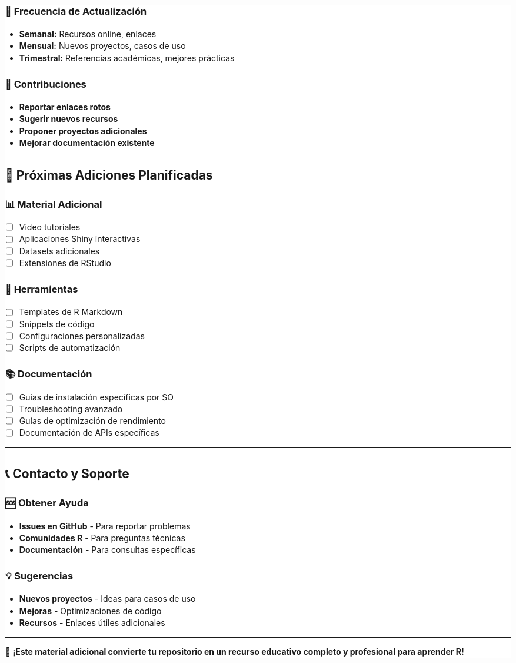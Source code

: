 ### 📅 **Frecuencia de Actualización**
- **Semanal:** Recursos online, enlaces
- **Mensual:** Nuevos proyectos, casos de uso
- **Trimestral:** Referencias académicas, mejores prácticas

### 📝 **Contribuciones**
- **Reportar enlaces rotos**
- **Sugerir nuevos recursos**
- **Proponer proyectos adicionales**
- **Mejorar documentación existente**

## 🎯 **Próximas Adiciones Planificadas**

### 📊 **Material Adicional**
- [ ] Video tutoriales
- [ ] Aplicaciones Shiny interactivas
- [ ] Datasets adicionales
- [ ] Extensiones de RStudio

### 🔧 **Herramientas**
- [ ] Templates de R Markdown
- [ ] Snippets de código
- [ ] Configuraciones personalizadas
- [ ] Scripts de automatización

### 📚 **Documentación**
- [ ] Guías de instalación específicas por SO
- [ ] Troubleshooting avanzado
- [ ] Guías de optimización de rendimiento
- [ ] Documentación de APIs específicas

---

## 📞 **Contacto y Soporte**

### 🆘 **Obtener Ayuda**
- **Issues en GitHub** - Para reportar problemas
- **Comunidades R** - Para preguntas técnicas
- **Documentación** - Para consultas específicas

### 💡 **Sugerencias**
- **Nuevos proyectos** - Ideas para casos de uso
- **Mejoras** - Optimizaciones de código
- **Recursos** - Enlaces útiles adicionales

---

**🎉 ¡Este material adicional convierte tu repositorio en un recurso educativo completo y profesional para aprender R!**
